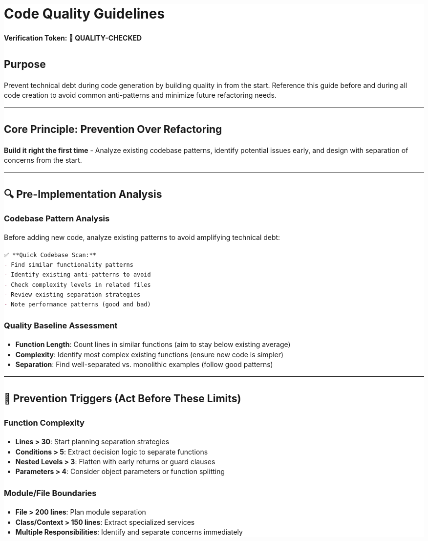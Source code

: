 # Code Quality Guidelines
**Verification Token: 🎯 QUALITY-CHECKED**

## Purpose
Prevent technical debt during code generation by building quality in from the start. Reference this guide before and during all code creation to avoid common anti-patterns and minimize future refactoring needs.

---

## Core Principle: Prevention Over Refactoring

**Build it right the first time** - Analyze existing codebase patterns, identify potential issues early, and design with separation of concerns from the start.

---

## 🔍 Pre-Implementation Analysis

### Codebase Pattern Analysis
Before adding new code, analyze existing patterns to avoid amplifying technical debt:

```markdown
✅ **Quick Codebase Scan:**
- Find similar functionality patterns
- Identify existing anti-patterns to avoid
- Check complexity levels in related files
- Review existing separation strategies
- Note performance patterns (good and bad)
```

### Quality Baseline Assessment
- **Function Length**: Count lines in similar functions (aim to stay below existing average)
- **Complexity**: Identify most complex existing functions (ensure new code is simpler)
- **Separation**: Find well-separated vs. monolithic examples (follow good patterns)

---

## 🚨 Prevention Triggers (Act Before These Limits)

### Function Complexity
- **Lines > 30**: Start planning separation strategies
- **Conditions > 5**: Extract decision logic to separate functions
- **Nested Levels > 3**: Flatten with early returns or guard clauses
- **Parameters > 4**: Consider object parameters or function splitting

### Module/File Boundaries
- **File > 200 lines**: Plan module separation
- **Class/Context > 150 lines**: Extract specialized services
- **Multiple Responsibilities**: Identify and separate concerns immediately
